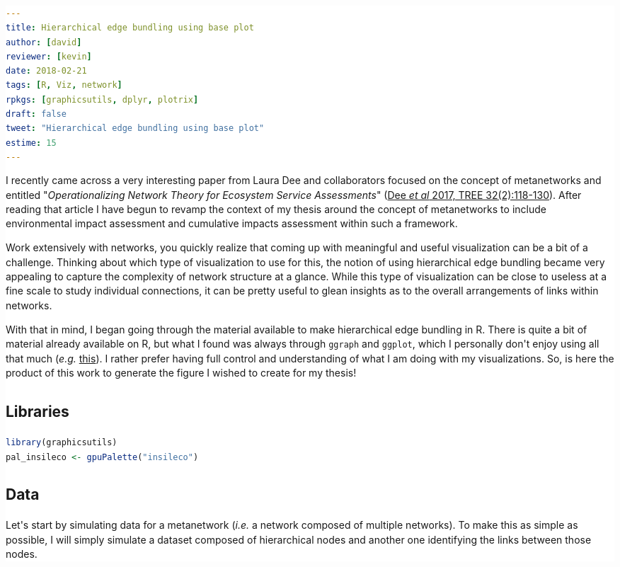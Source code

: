 ```yaml
---
title: Hierarchical edge bundling using base plot
author: [david]
reviewer: [kevin]
date: 2018-02-21
tags: [R, Viz, network]
rpkgs: [graphicsutils, dplyr, plotrix]
draft: false
tweet: "Hierarchical edge bundling using base plot"
estime: 15
---
```



I recently came across a very interesting paper from Laura Dee and collaborators
focused on the concept of metanetworks and entitled "*Operationalizing Network
Theory for Ecosystem Service Assessments*"
([Dee *et al* 2017, TREE 32(2):118-130](http://www.cell.com/trends/ecology-evolution/fulltext/S0169-5347(16)30192-6)).
After reading that article I have begun to revamp the context of my thesis around
the concept of metanetworks to include environmental impact assessment and
cumulative impacts assessment within such a framework.


Work extensively with networks, you quickly realize that coming up with
meaningful and useful visualization can be a bit of a challenge. Thinking about
which type of visualization to use for this, the notion of using
hierarchical edge bundling became very appealing to capture the complexity of
network structure at a glance. While this type of visualization can be close to
useless at a fine scale to study individual connections, it can be pretty useful
to glean insights as to the overall arrangements of links within networks.

With that in mind, I began going through the material available to make hierarchical
edge bundling in R. There is quite a bit of material already available on R, but
what I found was always through `ggraph` and `ggplot`, which I personally don't
enjoy using all that much (*e.g.*
[this](https://www.r-graph-gallery.com/hierarchical-edge-bundling/)).
I rather prefer having full control and understanding of what I am doing with my
visualizations. So, is here the product of this work to generate the figure I wished to
create for my thesis!


## Libraries


```r
library(graphicsutils)
pal_insileco <- gpuPalette("insileco")
```

## Data

Let's start by simulating data for a metanetwork (*i.e.* a network composed of
multiple networks). To make this as simple as possible, I will simply simulate
a dataset composed of hierarchical nodes and another one identifying the links
between those nodes.
